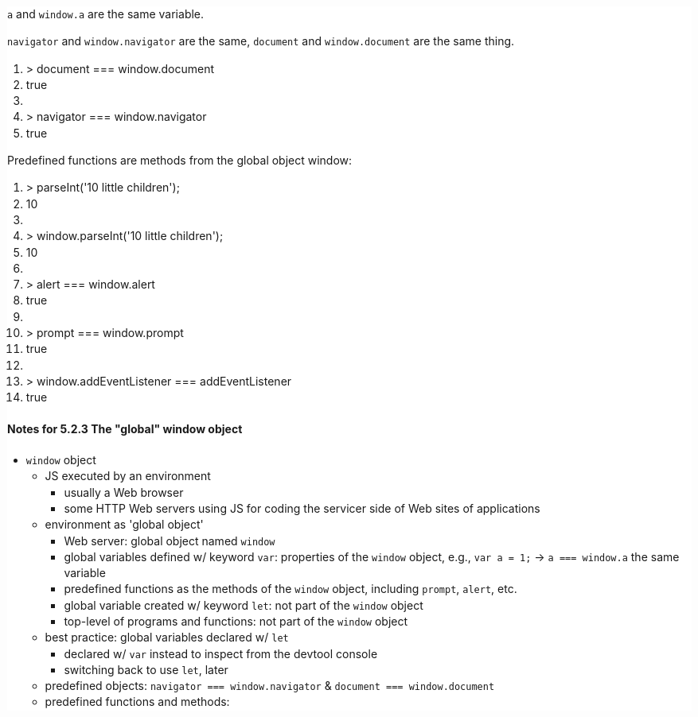 `a` and `window.a` are the same variable.

`navigator` and `window.navigator` are the same, `document` and `window.document` are the same thing.

<div class="source-code"><ol class="linenums">
<li class="L0" style="margin-bottom: 0px;" value="1"><span class="pun">&gt;</span><span class="pln"> document </span><span class="pun">===</span><span class="pln"> window</span><span class="pun">.</span><span class="pln">document</span></li>
<li class="L1" style="margin-bottom: 0px;"><span class="kwd">true</span></li>
<li class="L2" style="margin-bottom: 0px;"><span class="pln">&nbsp;</span></li>
<li class="L3" style="margin-bottom: 0px;"><span class="pun">&gt;</span><span class="pln"> navigator </span><span class="pun">===</span><span class="pln"> window</span><span class="pun">.</span><span class="pln">navigator</span></li>
<li class="L4" style="margin-bottom: 0px;"><span class="kwd">true</span></li>
</ol></div>

Predefined functions are methods from the global object window:

<div class="source-code"><ol class="linenums">
<li class="L0" style="margin-bottom: 0px;" value="1"><span class="pun">&gt;</span><span class="pln"> parseInt</span><span class="pun">(</span><span class="str">'10 little children'</span><span class="pun">);</span></li>
<li class="L1" style="margin-bottom: 0px;"><span class="lit">10</span></li>
<li class="L2" style="margin-bottom: 0px;"><span class="pln">&nbsp;</span></li>
<li class="L3" style="margin-bottom: 0px;"><span class="pun">&gt;</span><span class="pln"> window</span><span class="pun">.</span><span class="pln">parseInt</span><span class="pun">(</span><span class="str">'10 little children'</span><span class="pun">);</span></li>
<li class="L4" style="margin-bottom: 0px;"><span class="lit">10</span></li>
<li class="L5" style="margin-bottom: 0px;"><span class="pln">&nbsp;</span></li>
<li class="L6" style="margin-bottom: 0px;"><span class="pun">&gt;</span><span class="pln"> alert </span><span class="pun">===</span><span class="pln"> window</span><span class="pun">.</span><span class="pln">alert</span></li>
<li class="L7" style="margin-bottom: 0px;"><span class="kwd">true</span></li>
<li class="L8" style="margin-bottom: 0px;"><span class="pln">&nbsp;</span></li>
<li class="L9" style="margin-bottom: 0px;"><span class="pun">&gt;</span><span class="pln"> prompt </span><span class="pun">===</span><span class="pln"> window</span><span class="pun">.</span><span class="pln">prompt</span></li>
<li class="L0" style="margin-bottom: 0px;"><span class="kwd">true</span></li>
<li class="L1" style="margin-bottom: 0px;"><span class="pln">&nbsp;</span></li>
<li class="L2" style="margin-bottom: 0px;"><span class="pun">&gt;</span><span class="pln"> window</span><span class="pun">.</span><span class="pln">addEventListener&nbsp;</span><span class="pun">===</span><span class="pln"> addEventListener</span></li>
<li class="L3" style="margin-bottom: 0px;"><span class="kwd">true</span></li>
</ol></div>


#### Notes for 5.2.3 The "global" window object

+ `window` object
  + JS executed by an environment
    + usually a Web browser
    + some HTTP Web servers using JS for coding the servicer side of Web sites of applications
  + environment as 'global object'
    + Web server: global object named `window`
    + global variables defined w/ keyword `var`: properties of the `window` object, e.g., `var a = 1;` $\to$ `a === window.a` the same variable
    + predefined functions as the methods of the `window` object, including `prompt`, `alert`, etc.
    + global variable created w/ keyword `let`: not part of the `window` object
    + top-level of programs and functions: not part of the `window` object
  + best practice: global variables declared w/ `let`
    + declared w/ `var` instead to inspect from the devtool console
    + switching back to use `let`, later
  + predefined objects: `navigator === window.navigator` & `document === window.document`
  + predefined functions and methods: